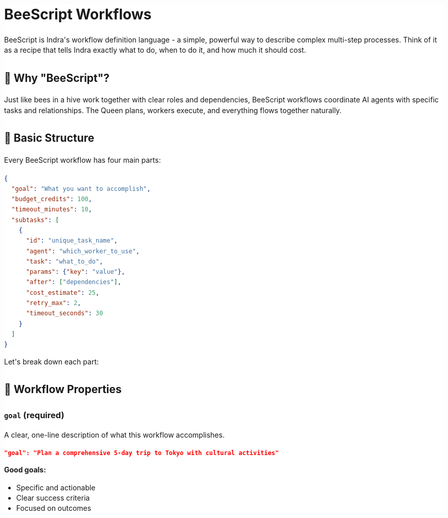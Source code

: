 # BeeScript Workflows

BeeScript is Indra's workflow definition language - a simple, powerful way to describe complex multi-step processes. Think of it as a recipe that tells Indra exactly what to do, when to do it, and how much it should cost.

## 🍯 Why "BeeScript"?

Just like bees in a hive work together with clear roles and dependencies, BeeScript workflows coordinate AI agents with specific tasks and relationships. The Queen plans, workers execute, and everything flows together naturally.

## 📝 Basic Structure

Every BeeScript workflow has four main parts:

```json
{
  "goal": "What you want to accomplish",
  "budget_credits": 100,
  "timeout_minutes": 10,
  "subtasks": [
    {
      "id": "unique_task_name",
      "agent": "which_worker_to_use",
      "task": "what_to_do",
      "params": {"key": "value"},
      "after": ["dependencies"],
      "cost_estimate": 25,
      "retry_max": 2,
      "timeout_seconds": 30
    }
  ]
}
```

Let's break down each part:

## 🎯 Workflow Properties

### `goal` (required)
A clear, one-line description of what this workflow accomplishes.

```json
"goal": "Plan a comprehensive 5-day trip to Tokyo with cultural activities"
```

**Good goals:**
- Specific and actionable
- Clear success criteria
- Focused on outcomes
